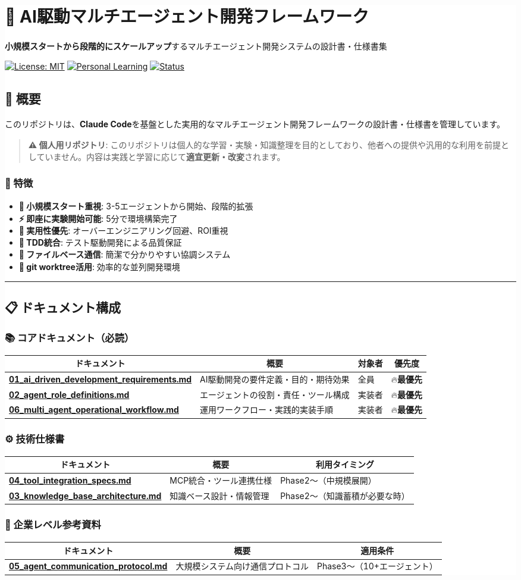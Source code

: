 # 🤖 AI駆動マルチエージェント開発フレームワーク

**小規模スタートから段階的にスケールアップ**するマルチエージェント開発システムの設計書・仕様書集

[![License: MIT](https://img.shields.io/badge/License-MIT-yellow.svg)](https://opensource.org/licenses/MIT)
[![Personal Learning](https://img.shields.io/badge/type-personal%20learning-brightgreen.svg)]()
[![Status](https://img.shields.io/badge/status-active%20development-blue.svg)]()

## 🎯 概要

このリポジトリは、**Claude Code**を基盤とした実用的なマルチエージェント開発フレームワークの設計書・仕様書を管理しています。

> **⚠️ 個人用リポジトリ**: このリポジトリは個人的な学習・実験・知識整理を目的としており、他者への提供や汎用的な利用を前提としていません。内容は実践と学習に応じて**適宜更新・改変**されます。

### 🌟 特徴
- **📏 小規模スタート重視**: 3-5エージェントから開始、段階的拡張
- **⚡ 即座に実験開始可能**: 5分で環境構築完了
- **🔄 実用性優先**: オーバーエンジニアリング回避、ROI重視
- **🔧 TDD統合**: テスト駆動開発による品質保証
- **📁 ファイルベース通信**: 簡潔で分かりやすい協調システム
- **🎋 git worktree活用**: 効率的な並列開発環境

---

## 📋 ドキュメント構成

### **📚 コアドキュメント（必読）**

| ドキュメント | 概要 | 対象者 | 優先度 |
|-------------|------|--------|--------|
| **[01_ai_driven_development_requirements.md](./01_ai_driven_development_requirements.md)** | AI駆動開発の要件定義・目的・期待効果 | 全員 | 🔥**最優先** |
| **[02_agent_role_definitions.md](./02_agent_role_definitions.md)** | エージェントの役割・責任・ツール構成 | 実装者 | 🔥**最優先** |
| **[06_multi_agent_operational_workflow.md](./06_multi_agent_operational_workflow.md)** | 運用ワークフロー・実践的実装手順 | 実装者 | 🔥**最優先** |

### **⚙️ 技術仕様書**

| ドキュメント | 概要 | 利用タイミング |
|-------------|------|----------------|
| **[04_tool_integration_specs.md](./04_tool_integration_specs.md)** | MCP統合・ツール連携仕様 | Phase2〜（中規模展開） |
| **[03_knowledge_base_architecture.md](./03_knowledge_base_architecture.md)** | 知識ベース設計・情報管理 | Phase2〜（知識蓄積が必要な時） |

### **🏢 企業レベル参考資料**

| ドキュメント | 概要 | 適用条件 |
|-------------|------|----------|
| **[05_agent_communication_protocol.md](./05_agent_communication_protocol.md)** | 大規模システム向け通信プロトコル | Phase3〜（10+エージェント） |
